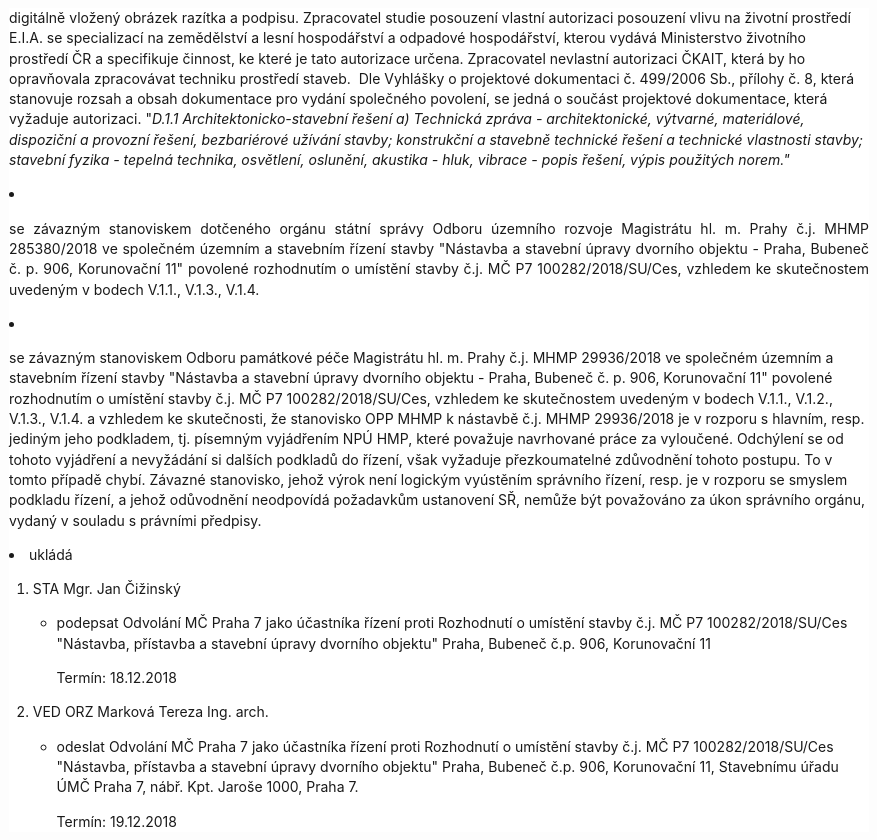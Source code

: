 digitálně vložený obrázek razítka a podpisu. Zpracovatel studie posouzení vlastní autorizaci posouzení vlivu na životní prostředí E.I.A. se specializací na zemědělství a lesní hospodářství a odpadové hospodářství, kterou vydává Ministerstvo životního prostředí ČR a specifikuje činnost, ke které je tato autorizace určena. Zpracovatel nevlastní autorizaci ČKAIT, která by ho opravňovala zpracovávat techniku prostředí staveb.&nbsp; Dle Vyhlášky o projektové dokumentaci č. 499/2006 Sb., přílohy č. 8, která stanovuje rozsah a obsah dokumentace pro vydání společného povolení, se jedná o součást projektové dokumentace, která vyžaduje autorizaci. "<em>D.1.1 Architektonicko-stavební řešení a) Technická zpráva - architektonické, výtvarné, materiálové, dispoziční a provozní řešení, bezbariérové užívání stavby; konstrukční a stavebně technické řešení a technické vlastnosti stavby; stavební fyzika - tepelná technika, osvětlení, oslunění, akustika - hluk, vibrace - popis řešení, výpis použitých norem."</em></p></span></li></ol></li><li class="urzClass2" id="" style="text-align: justify;"><span><p style="text-align: justify;" data-mce-style="text-align: justify;">se závazným stanoviskem dotčeného orgánu státní správy Odboru územního rozvoje Magistrátu hl. m. Prahy č.j. MHMP 285380/2018 ve společném územním a stavebním řízení stavby "Nástavba a stavební úpravy dvorního objektu - Praha, Bubeneč č. p. 906, Korunovační 11" povolené rozhodnutím o umístění stavby č.j. MČ P7 100282/2018/SU/Ces, vzhledem ke skutečnostem uvedeným v bodech&nbsp;V.1.1., V.1.3., V.1.4.</p></span></li><li class="urzClass2" id="" style="text-align: left;"><span><p>se závazným stanoviskem Odboru památkové péče Magistrátu hl. m. Prahy č.j. MHMP 29936/2018 ve společném územním a stavebním řízení stavby "Nástavba a stavební úpravy dvorního objektu - Praha, Bubeneč č. p. 906, Korunovační 11" povolené rozhodnutím o umístění stavby č.j. MČ P7 100282/2018/SU/Ces, vzhledem ke skutečnostem uvedeným v bodech V.1.1., V.1.2., V.1.3., V.1.4. a vzhledem ke skutečnosti, že stanovisko OPP MHMP k nástavbě č.j. MHMP 29936/2018 je v rozporu s hlavním, resp. jediným jeho podkladem, tj. písemným vyjádřením NPÚ HMP, které považuje navrhované práce za vyloučené. Odchýlení se od tohoto vyjádření a nevyžádání si dalších podkladů do řízení, však vyžaduje přezkoumatelné zdůvodnění tohoto postupu. To v tomto případě chybí. Závazné stanovisko, jehož výrok není logickým vyústěním správního řízení, resp. je v rozporu se smyslem podkladu řízení, a jehož odůvodnění neodpovídá požadavkům ustanovení SŘ, nemůže být považováno za úkon správního orgánu, vydaný v souladu s právními předpisy.</p></span></li></ol></li><li class="urzClass1" id="urzUkoly"><span name="1">ukládá</span><ol class="urzOlClass"><li class="urzClass2"><span><p>STA Mgr. Jan Čižinský</p></span><ul class="urzUlClass"><li class="urzClass3"><span><p>podepsat Odvolání MČ Praha 7 jako účastníka řízení proti Rozhodnutí o umístění stavby č.j. MČ P7 100282/2018/SU/Ces "Nástavba, přístavba a stavební úpravy dvorního objektu" Praha, Bubeneč č.p. 906, Korunovační 11</p></span><span class="urzUkolTermin">  Termín:&nbsp;18.12.2018</span></li></ul></li><li class="urzClass2"><span><p>VED ORZ Marková Tereza Ing. arch.</p></span><ul class="urzUlClass"><li class="urzClass3"><span><p>odeslat Odvolání MČ Praha 7 jako účastníka řízení proti Rozhodnutí o umístění stavby č.j. MČ P7 100282/2018/SU/Ces "Nástavba, přístavba a stavební úpravy dvorního objektu" Praha, Bubeneč č.p. 906, Korunovační 11, Stavebnímu úřadu ÚMČ Praha 7, nábř. Kpt. Jaroše 1000, Praha 7.</p></span><span class="urzUkolTermin">  Termín:&nbsp;19.12.2018</span></li></ul></li></ol></li></ol>
